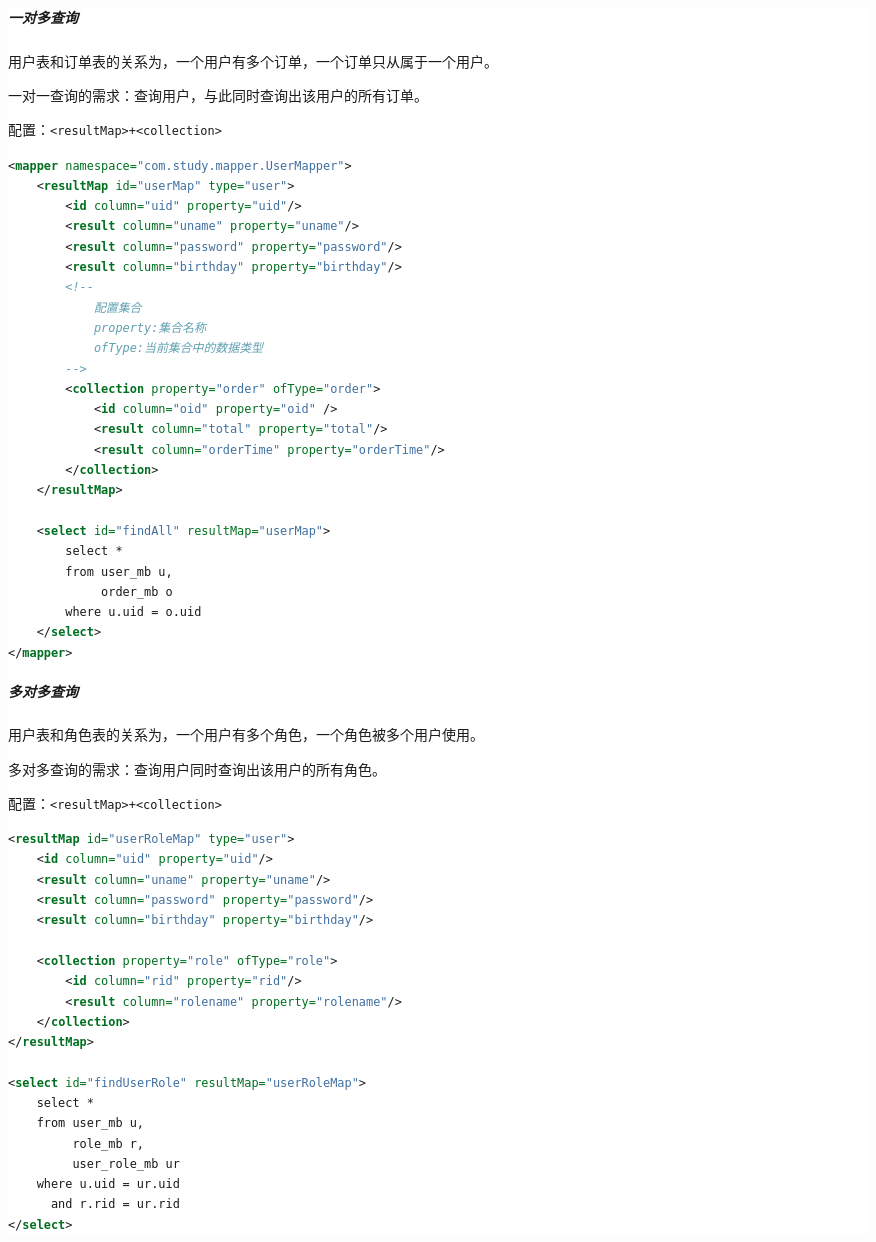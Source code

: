 ##### 一对多查询

用户表和订单表的关系为，一个用户有多个订单，一个订单只从属于一个用户。

一对一查询的需求：查询用户，与此同时查询出该用户的所有订单。

配置：`<resultMap>+<collection>`

```xml
<mapper namespace="com.study.mapper.UserMapper">
    <resultMap id="userMap" type="user">
        <id column="uid" property="uid"/>
        <result column="uname" property="uname"/>
        <result column="password" property="password"/>
        <result column="birthday" property="birthday"/>
        <!--
            配置集合
            property:集合名称
            ofType:当前集合中的数据类型
        -->
        <collection property="order" ofType="order">
            <id column="oid" property="oid" />
            <result column="total" property="total"/>
            <result column="orderTime" property="orderTime"/>
        </collection>
    </resultMap>

    <select id="findAll" resultMap="userMap">
        select *
        from user_mb u,
             order_mb o
        where u.uid = o.uid
    </select>
</mapper>
```

##### 多对多查询

用户表和角色表的关系为，一个用户有多个角色，一个角色被多个用户使用。

多对多查询的需求：查询用户同时查询出该用户的所有角色。

配置：`<resultMap>+<collection>`

```xml
<resultMap id="userRoleMap" type="user">
    <id column="uid" property="uid"/>
    <result column="uname" property="uname"/>
    <result column="password" property="password"/>
    <result column="birthday" property="birthday"/>

    <collection property="role" ofType="role">
        <id column="rid" property="rid"/>
        <result column="rolename" property="rolename"/>
    </collection>
</resultMap>

<select id="findUserRole" resultMap="userRoleMap">
    select *
    from user_mb u,
         role_mb r,
         user_role_mb ur
    where u.uid = ur.uid
      and r.rid = ur.rid
</select>
```
